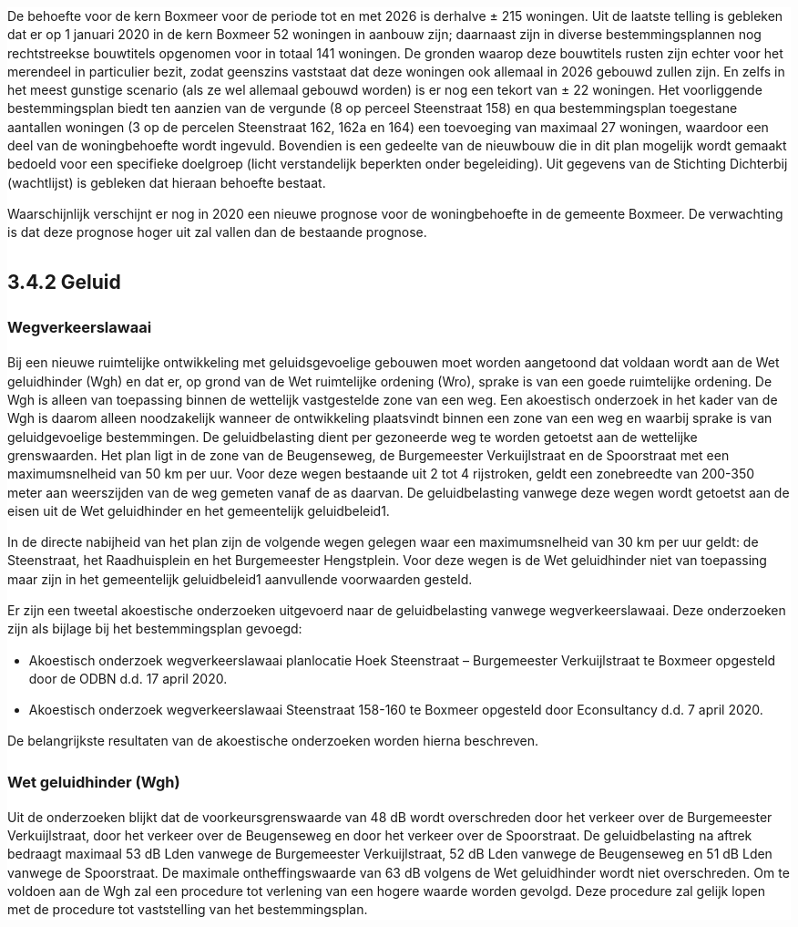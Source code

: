 De behoefte voor de kern Boxmeer voor de periode tot en met 2026 is derhalve ± 215 woningen. Uit de laatste telling is gebleken dat er op 1 januari 2020 in de kern Boxmeer 52 woningen in aanbouw zijn; daarnaast zijn in diverse bestemmingsplannen nog rechtstreekse bouwtitels opgenomen voor in totaal 141 woningen. De gronden waarop deze bouwtitels rusten zijn echter voor het merendeel in particulier bezit, zodat geenszins vaststaat dat deze woningen ook allemaal in 2026 gebouwd zullen zijn. En zelfs in het meest gunstige scenario (als ze wel allemaal gebouwd worden) is er nog een tekort van ± 22 woningen. Het voorliggende bestemmingsplan biedt ten aanzien van de vergunde (8 op perceel Steenstraat 158) en qua bestemmingsplan toegestane aantallen woningen (3 op de percelen Steenstraat 162, 162a en 164) een toevoeging van maximaal 27 woningen, waardoor een deel van de woningbehoefte wordt ingevuld. Bovendien is een gedeelte van de nieuwbouw die in dit plan mogelijk wordt gemaakt bedoeld voor een specifieke doelgroep (licht verstandelijk beperkten onder begeleiding). Uit gegevens van de Stichting Dichterbij (wachtlijst) is gebleken dat hieraan behoefte bestaat.

Waarschijnlijk verschijnt er nog in 2020 een nieuwe prognose voor de woningbehoefte in de gemeente Boxmeer. De verwachting is dat deze prognose hoger uit zal vallen dan de bestaande prognose.

## **3.4.2 Geluid**

### **Wegverkeerslawaai**

Bij een nieuwe ruimtelijke ontwikkeling met geluidsgevoelige gebouwen moet worden aangetoond dat voldaan wordt aan de Wet geluidhinder (Wgh) en dat er, op grond van de Wet ruimtelijke ordening (Wro), sprake is van een goede ruimtelijke ordening. De Wgh is alleen van toepassing binnen de wettelijk vastgestelde zone van een weg. Een akoestisch onderzoek in het kader van de Wgh is daarom alleen noodzakelijk wanneer de ontwikkeling plaatsvindt binnen een zone van een weg en waarbij sprake is van geluidgevoelige bestemmingen. De geluidbelasting dient per gezoneerde weg te worden getoetst aan de wettelijke grenswaarden. Het plan ligt in de zone van de Beugenseweg, de Burgemeester Verkuijlstraat en de Spoorstraat met een maximumsnelheid van 50 km per uur. Voor deze wegen bestaande uit 2 tot 4 rijstroken, geldt een zonebreedte van 200-350 meter aan weerszijden van de weg gemeten vanaf de as daarvan. De geluidbelasting vanwege deze wegen wordt getoetst aan de eisen uit de Wet geluidhinder en het gemeentelijk geluidbeleid1.

In de directe nabijheid van het plan zijn de volgende wegen gelegen waar een maximumsnelheid van 30 km per uur geldt: de Steenstraat, het Raadhuisplein en het Burgemeester Hengstplein. Voor deze wegen is de Wet geluidhinder niet van toepassing maar zijn in het gemeentelijk geluidbeleid1 aanvullende voorwaarden gesteld.

Er zijn een tweetal akoestische onderzoeken uitgevoerd naar de geluidbelasting vanwege wegverkeerslawaai. Deze onderzoeken zijn als bijlage bij het bestemmingsplan gevoegd:

- Akoestisch onderzoek wegverkeerslawaai planlocatie Hoek Steenstraat – Burgemeester Verkuijlstraat te Boxmeer opgesteld door de ODBN d.d. 17 april 2020.

- Akoestisch onderzoek wegverkeerslawaai Steenstraat 158-160 te Boxmeer opgesteld door Econsultancy d.d. 7 april 2020.

De belangrijkste resultaten van de akoestische onderzoeken worden hierna beschreven.

### **Wet geluidhinder (Wgh)**

Uit de onderzoeken blijkt dat de voorkeursgrenswaarde van 48 dB wordt overschreden door het verkeer over de Burgemeester Verkuijlstraat, door het verkeer over de Beugenseweg en door het verkeer over de Spoorstraat. De geluidbelasting na aftrek bedraagt maximaal 53 dB Lden vanwege de Burgemeester Verkuijlstraat, 52 dB Lden vanwege de Beugenseweg en 51 dB Lden vanwege de Spoorstraat. De maximale ontheffingswaarde van 63 dB volgens de Wet geluidhinder wordt niet overschreden. Om te voldoen aan de Wgh zal een procedure tot verlening van een hogere waarde worden gevolgd. Deze procedure zal gelijk lopen met de procedure tot vaststelling van het bestemmingsplan.
